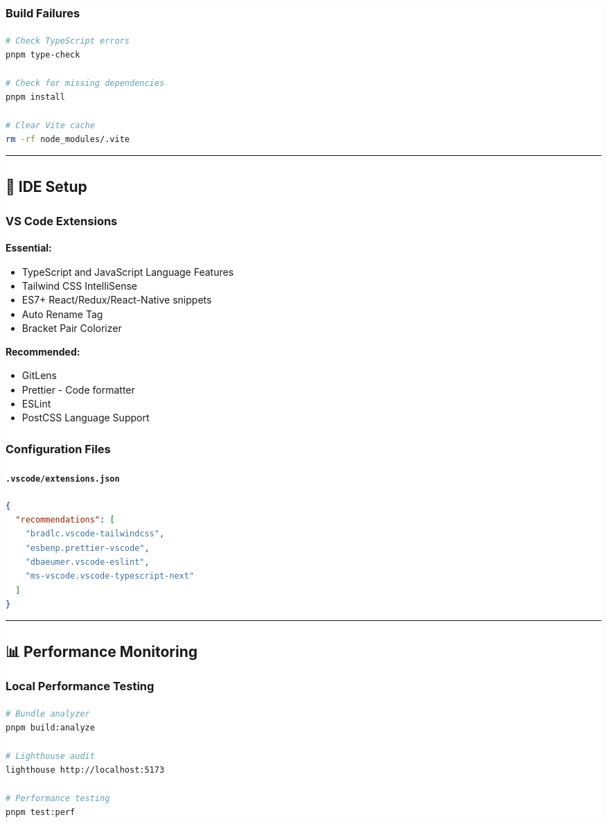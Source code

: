 ### Build Failures
```bash
# Check TypeScript errors
pnpm type-check

# Check for missing dependencies
pnpm install

# Clear Vite cache
rm -rf node_modules/.vite
```

---

## 🔧 IDE Setup

### VS Code Extensions

**Essential:**
- TypeScript and JavaScript Language Features
- Tailwind CSS IntelliSense
- ES7+ React/Redux/React-Native snippets
- Auto Rename Tag
- Bracket Pair Colorizer

**Recommended:**
- GitLens
- Prettier - Code formatter
- ESLint
- PostCSS Language Support

### Configuration Files

#### `.vscode/extensions.json`
```json
{
  "recommendations": [
    "bradlc.vscode-tailwindcss",
    "esbenp.prettier-vscode",
    "dbaeumer.vscode-eslint",
    "ms-vscode.vscode-typescript-next"
  ]
}
```

---

## 📊 Performance Monitoring

### Local Performance Testing
```bash
# Bundle analyzer
pnpm build:analyze

# Lighthouse audit
lighthouse http://localhost:5173

# Performance testing
pnpm test:perf
```
